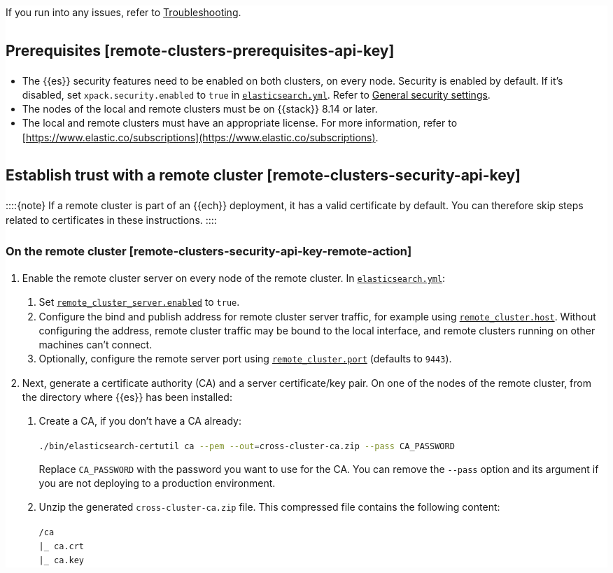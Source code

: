 If you run into any issues, refer to [Troubleshooting](/troubleshoot/elasticsearch/remote-clusters.md).

## Prerequisites [remote-clusters-prerequisites-api-key]

* The {{es}} security features need to be enabled on both clusters, on every node. Security is enabled by default. If it’s disabled, set `xpack.security.enabled` to `true` in [`elasticsearch.yml`](/deploy-manage/stack-settings.md). Refer to [General security settings](elasticsearch://reference/elasticsearch/configuration-reference/security-settings.md#general-security-settings).
* The nodes of the local and remote clusters must be on {{stack}} 8.14 or later.
* The local and remote clusters must have an appropriate license. For more information, refer to [https://www.elastic.co/subscriptions](https://www.elastic.co/subscriptions).


## Establish trust with a remote cluster [remote-clusters-security-api-key]

::::{note}
If a remote cluster is part of an {{ech}} deployment, it has a valid certificate by default. You can therefore skip steps related to certificates in these instructions.
::::


### On the remote cluster [remote-clusters-security-api-key-remote-action]

1. Enable the remote cluster server on every node of the remote cluster. In [`elasticsearch.yml`](/deploy-manage/stack-settings.md):

    1. Set [`remote_cluster_server.enabled`](elasticsearch://reference/elasticsearch/configuration-reference/networking-settings.md#remote-cluster-network-settings) to `true`.
    2. Configure the bind and publish address for remote cluster server traffic, for example using [`remote_cluster.host`](elasticsearch://reference/elasticsearch/configuration-reference/networking-settings.md#remote-cluster-network-settings). Without configuring the address, remote cluster traffic may be bound to the local interface, and remote clusters running on other machines can’t connect.
    3. Optionally, configure the remote server port using [`remote_cluster.port`](elasticsearch://reference/elasticsearch/configuration-reference/networking-settings.md#remote_cluster.port) (defaults to `9443`).

2. Next, generate a certificate authority (CA) and a server certificate/key pair. On one of the nodes of the remote cluster, from the directory where {{es}} has been installed:

    1. Create a CA, if you don’t have a CA already:

        ```sh
        ./bin/elasticsearch-certutil ca --pem --out=cross-cluster-ca.zip --pass CA_PASSWORD
        ```

        Replace `CA_PASSWORD` with the password you want to use for the CA. You can remove the `--pass` option and its argument if you are not deploying to a production environment.

    2. Unzip the generated `cross-cluster-ca.zip` file. This compressed file contains the following content:

        ```txt
        /ca
        |_ ca.crt
        |_ ca.key
        ```
